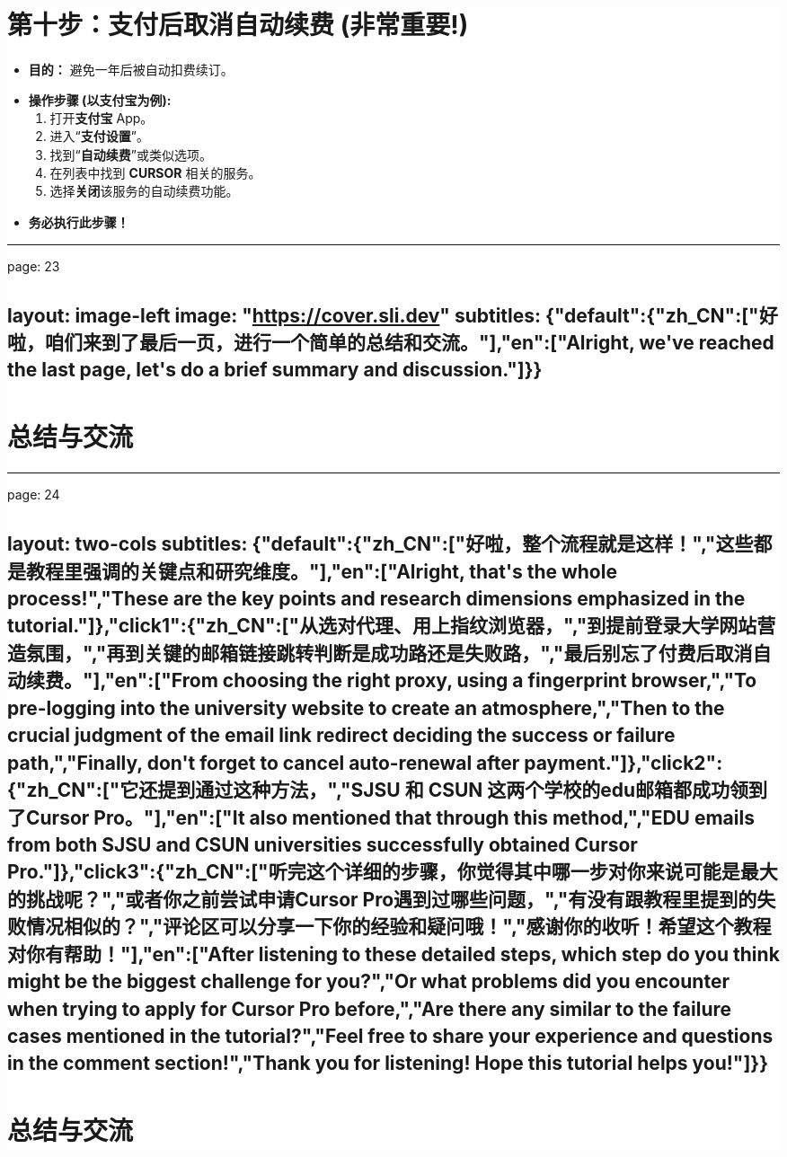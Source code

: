 # 第十步：支付后取消自动续费 (非常重要!)

- **目的：** 避免一年后被自动扣费续订。

<div v-click="1">

- **操作步骤 (以支付宝为例):**
    1. 打开**支付宝** App。
    2. 进入“**支付设置**”。
    3. 找到“**自动续费**”或类似选项。
    4. 在列表中找到 **CURSOR** 相关的服务。
    5. 选择**关闭**该服务的自动续费功能。

</div>

<div v-click="2">

- **务必执行此步骤！**

</div>

---
page: 23

layout: image-left
image: "https://cover.sli.dev"
subtitles: {"default":{"zh_CN":["好啦，咱们来到了最后一页，进行一个简单的总结和交流。"],"en":["Alright, we've reached the last page, let's do a brief summary and discussion."]}}
---

# 总结与交流

---
page: 24

layout: two-cols
subtitles: {"default":{"zh_CN":["好啦，整个流程就是这样！","这些都是教程里强调的关键点和研究维度。"],"en":["Alright, that's the whole process!","These are the key points and research dimensions emphasized in the tutorial."]},"click1":{"zh_CN":["从选对代理、用上指纹浏览器，","到提前登录大学网站营造氛围，","再到关键的邮箱链接跳转判断是成功路还是失败路，","最后别忘了付费后取消自动续费。"],"en":["From choosing the right proxy, using a fingerprint browser,","To pre-logging into the university website to create an atmosphere,","Then to the crucial judgment of the email link redirect deciding the success or failure path,","Finally, don't forget to cancel auto-renewal after payment."]},"click2":{"zh_CN":["它还提到通过这种方法，","SJSU 和 CSUN 这两个学校的edu邮箱都成功领到了Cursor Pro。"],"en":["It also mentioned that through this method,","EDU emails from both SJSU and CSUN universities successfully obtained Cursor Pro."]},"click3":{"zh_CN":["听完这个详细的步骤，你觉得其中哪一步对你来说可能是最大的挑战呢？","或者你之前尝试申请Cursor Pro遇到过哪些问题，","有没有跟教程里提到的失败情况相似的？","评论区可以分享一下你的经验和疑问哦！","感谢你的收听！希望这个教程对你有帮助！"],"en":["After listening to these detailed steps, which step do you think might be the biggest challenge for you?","Or what problems did you encounter when trying to apply for Cursor Pro before,","Are there any similar to the failure cases mentioned in the tutorial?","Feel free to share your experience and questions in the comment section!","Thank you for listening! Hope this tutorial helps you!"]}}
---

# 总结与交流
